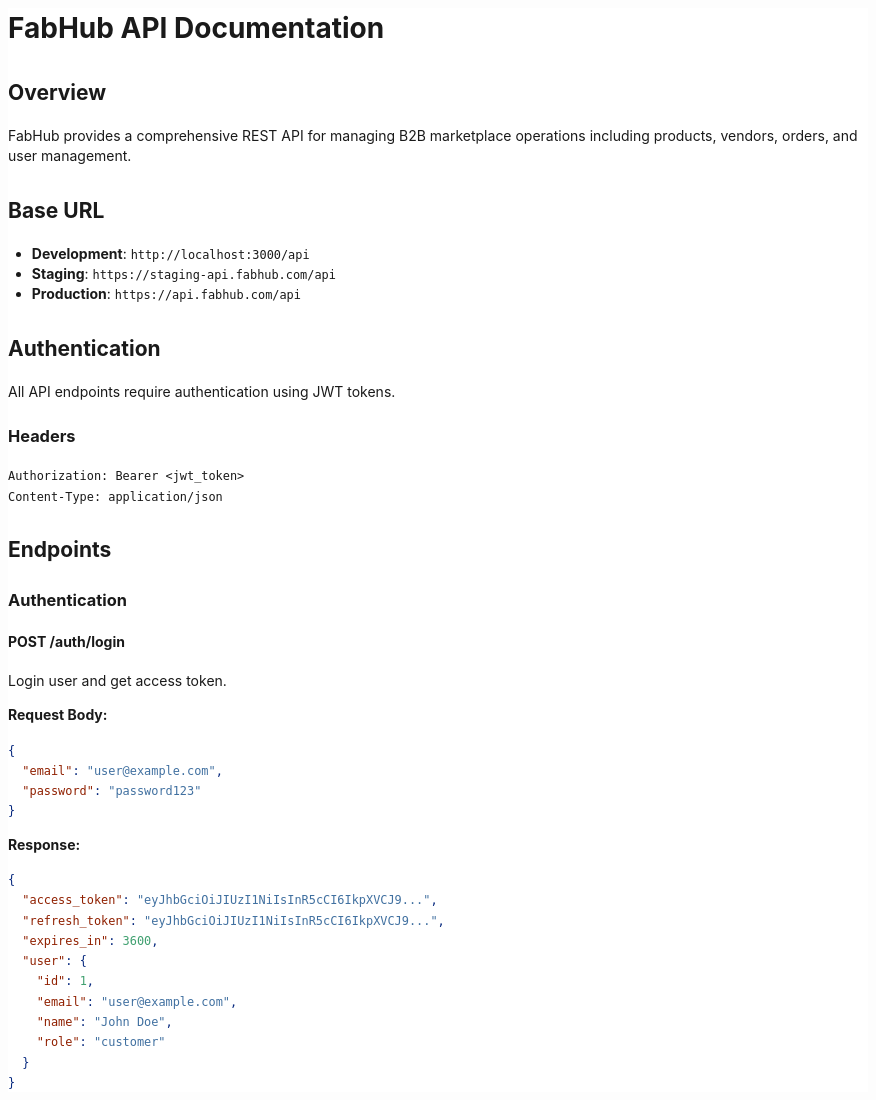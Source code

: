# FabHub API Documentation

## Overview

FabHub provides a comprehensive REST API for managing B2B marketplace operations including products, vendors, orders, and user management.

## Base URL

- **Development**: `http://localhost:3000/api`
- **Staging**: `https://staging-api.fabhub.com/api`
- **Production**: `https://api.fabhub.com/api`

## Authentication

All API endpoints require authentication using JWT tokens.

### Headers

```
Authorization: Bearer <jwt_token>
Content-Type: application/json
```

## Endpoints

### Authentication

#### POST /auth/login
Login user and get access token.

**Request Body:**
```json
{
  "email": "user@example.com",
  "password": "password123"
}
```

**Response:**
```json
{
  "access_token": "eyJhbGciOiJIUzI1NiIsInR5cCI6IkpXVCJ9...",
  "refresh_token": "eyJhbGciOiJIUzI1NiIsInR5cCI6IkpXVCJ9...",
  "expires_in": 3600,
  "user": {
    "id": 1,
    "email": "user@example.com",
    "name": "John Doe",
    "role": "customer"
  }
}
```
